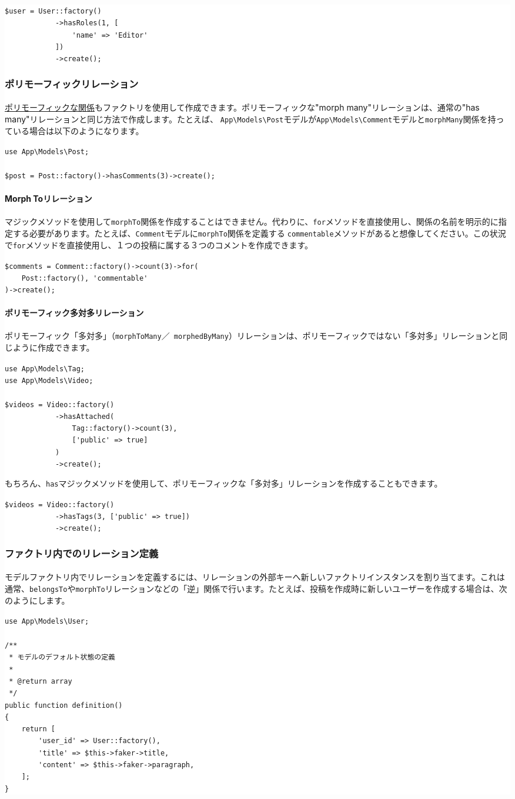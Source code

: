     $user = User::factory()
                ->hasRoles(1, [
                    'name' => 'Editor'
                ])
                ->create();

<a name="polymorphic-relationships"></a>
### ポリモーフィックリレーション

[ポリモーフィックな関係](/docs/{{version}}/eloquent-relationships#polymorphic-relationships)もファクトリを使用して作成できます。ポリモーフィックな"morph many"リレーションは、通常の"has many"リレーションと同じ方法で作成します。たとえば、 `App\Models\Post`モデルが`App\Models\Comment`モデルと`morphMany`関係を持っている場合は以下のようになります。

    use App\Models\Post;

    $post = Post::factory()->hasComments(3)->create();

<a name="morph-to-relationships"></a>
#### Morph Toリレーション

マジックメソッドを使用して`morphTo`関係を作成することはできません。代わりに、`for`メソッドを直接使用し、関係の名前を明示的に指定する必要があります。たとえば、`Comment`モデルに`morphTo`関係を定義する `commentable`メソッドがあると想像してください。この状況で`for`メソッドを直接使用し、１つの投稿に属する３つのコメントを作成できます。

    $comments = Comment::factory()->count(3)->for(
        Post::factory(), 'commentable'
    )->create();

<a name="polymorphic-many-to-many-relationships"></a>
#### ポリモーフィック多対多リレーション

ポリモーフィック「多対多」（`morphToMany`／` morphedByMany`）リレーションは、ポリモーフィックではない「多対多」リレーションと同じように作成できます。

    use App\Models\Tag;
    use App\Models\Video;

    $videos = Video::factory()
                ->hasAttached(
                    Tag::factory()->count(3),
                    ['public' => true]
                )
                ->create();

もちろん、`has`マジックメソッドを使用して、ポリモーフィックな「多対多」リレーションを作成することもできます。

    $videos = Video::factory()
                ->hasTags(3, ['public' => true])
                ->create();

<a name="defining-relationships-within-factories"></a>
### ファクトリ内でのリレーション定義

モデルファクトリ内でリレーションを定義するには、リレーションの外部キーへ新しいファクトリインスタンスを割り当てます。これは通常、`belongsTo`や`morphTo`リレーションなどの「逆」関係で行います。たとえば、投稿を作成時に新しいユーザーを作成する場合は、次のようにします。

    use App\Models\User;

    /**
     * モデルのデフォルト状態の定義
     *
     * @return array
     */
    public function definition()
    {
        return [
            'user_id' => User::factory(),
            'title' => $this->faker->title,
            'content' => $this->faker->paragraph,
        ];
    }